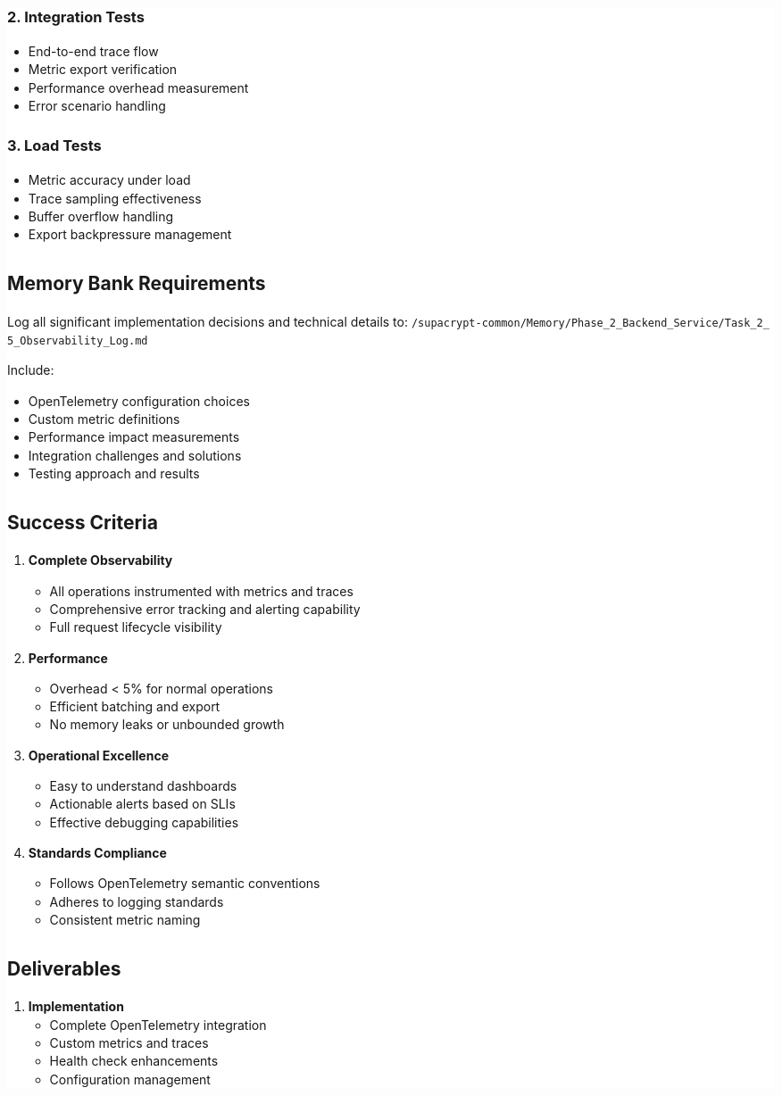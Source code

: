 ### 2. Integration Tests
- End-to-end trace flow
- Metric export verification
- Performance overhead measurement
- Error scenario handling

### 3. Load Tests
- Metric accuracy under load
- Trace sampling effectiveness
- Buffer overflow handling
- Export backpressure management

## Memory Bank Requirements

Log all significant implementation decisions and technical details to:
`/supacrypt-common/Memory/Phase_2_Backend_Service/Task_2_5_Observability_Log.md`

Include:
- OpenTelemetry configuration choices
- Custom metric definitions
- Performance impact measurements
- Integration challenges and solutions
- Testing approach and results

## Success Criteria

1. **Complete Observability**
   - All operations instrumented with metrics and traces
   - Comprehensive error tracking and alerting capability
   - Full request lifecycle visibility

2. **Performance**
   - Overhead < 5% for normal operations
   - Efficient batching and export
   - No memory leaks or unbounded growth

3. **Operational Excellence**
   - Easy to understand dashboards
   - Actionable alerts based on SLIs
   - Effective debugging capabilities

4. **Standards Compliance**
   - Follows OpenTelemetry semantic conventions
   - Adheres to logging standards
   - Consistent metric naming

## Deliverables

1. **Implementation**
   - Complete OpenTelemetry integration
   - Custom metrics and traces
   - Health check enhancements
   - Configuration management

